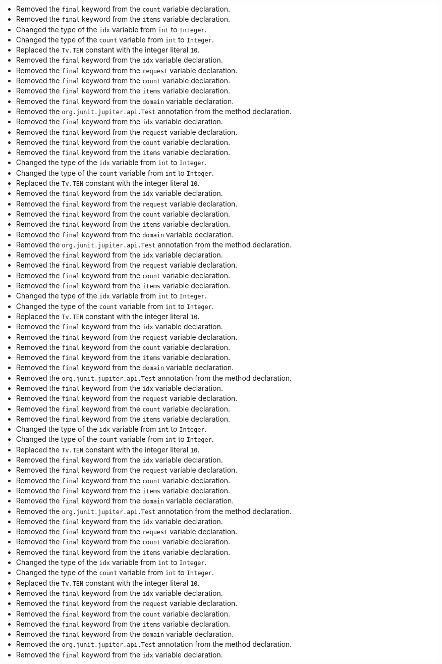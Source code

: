* Removed the `final` keyword from the `count` variable declaration.
* Removed the `final` keyword from the `items` variable declaration.
* Changed the type of the `idx` variable from `int` to `Integer`.
* Changed the type of the `count` variable from `int` to `Integer`.
* Replaced the `Tv.TEN` constant with the integer literal `10`.
* Removed the `final` keyword from the `idx` variable declaration.
* Removed the `final` keyword from the `request` variable declaration.
* Removed the `final` keyword from the `count` variable declaration.
* Removed the `final` keyword from the `items` variable declaration.
* Removed the `final` keyword from the `domain` variable declaration.
* Removed the `org.junit.jupiter.api.Test` annotation from the method declaration.
* Removed the `final` keyword from the `idx` variable declaration.
* Removed the `final` keyword from the `request` variable declaration.
* Removed the `final` keyword from the `count` variable declaration.
* Removed the `final` keyword from the `items` variable declaration.
* Changed the type of the `idx` variable from `int` to `Integer`.
* Changed the type of the `count` variable from `int` to `Integer`.
* Replaced the `Tv.TEN` constant with the integer literal `10`.
* Removed the `final` keyword from the `idx` variable declaration.
* Removed the `final` keyword from the `request` variable declaration.
* Removed the `final` keyword from the `count` variable declaration.
* Removed the `final` keyword from the `items` variable declaration.
* Removed the `final` keyword from the `domain` variable declaration.
* Removed the `org.junit.jupiter.api.Test` annotation from the method declaration.
* Removed the `final` keyword from the `idx` variable declaration.
* Removed the `final` keyword from the `request` variable declaration.
* Removed the `final` keyword from the `count` variable declaration.
* Removed the `final` keyword from the `items` variable declaration.
* Changed the type of the `idx` variable from `int` to `Integer`.
* Changed the type of the `count` variable from `int` to `Integer`.
* Replaced the `Tv.TEN` constant with the integer literal `10`.
* Removed the `final` keyword from the `idx` variable declaration.
* Removed the `final` keyword from the `request` variable declaration.
* Removed the `final` keyword from the `count` variable declaration.
* Removed the `final` keyword from the `items` variable declaration.
* Removed the `final` keyword from the `domain` variable declaration.
* Removed the `org.junit.jupiter.api.Test` annotation from the method declaration.
* Removed the `final` keyword from the `idx` variable declaration.
* Removed the `final` keyword from the `request` variable declaration.
* Removed the `final` keyword from the `count` variable declaration.
* Removed the `final` keyword from the `items` variable declaration.
* Changed the type of the `idx` variable from `int` to `Integer`.
* Changed the type of the `count` variable from `int` to `Integer`.
* Replaced the `Tv.TEN` constant with the integer literal `10`.
* Removed the `final` keyword from the `idx` variable declaration.
* Removed the `final` keyword from the `request` variable declaration.
* Removed the `final` keyword from the `count` variable declaration.
* Removed the `final` keyword from the `items` variable declaration.
* Removed the `final` keyword from the `domain` variable declaration.
* Removed the `org.junit.jupiter.api.Test` annotation from the method declaration.
* Removed the `final` keyword from the `idx` variable declaration.
* Removed the `final` keyword from the `request` variable declaration.
* Removed the `final` keyword from the `count` variable declaration.
* Removed the `final` keyword from the `items` variable declaration.
* Changed the type of the `idx` variable from `int` to `Integer`.
* Changed the type of the `count` variable from `int` to `Integer`.
* Replaced the `Tv.TEN` constant with the integer literal `10`.
* Removed the `final` keyword from the `idx` variable declaration.
* Removed the `final` keyword from the `request` variable declaration.
* Removed the `final` keyword from the `count` variable declaration.
* Removed the `final` keyword from the `items` variable declaration.
* Removed the `final` keyword from the `domain` variable declaration.
* Removed the `org.junit.jupiter.api.Test` annotation from the method declaration.
* Removed the `final` keyword from the `idx` variable declaration.